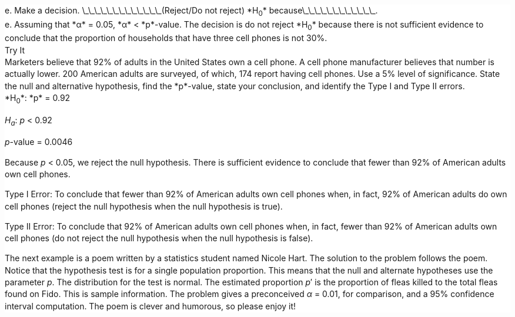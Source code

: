 </div>
</div>
<div data-type="exercise" id="element-547">
<div data-type="problem" id="id5104601" markdown="1">
e. Make a decision. \_\_\_\_\_\_\_\_\_\_\_\_\_(Reject/Do not reject) *H<sub>0</sub>* because\_\_\_\_\_\_\_\_\_\_\_\_.

</div>
<div data-type="solution" id="id5137008" data-print-placement="end" markdown="1">
e. Assuming that *α* = 0.05, *α* &lt; *p*-value. The decision is do not reject *H<sub>0</sub>* because there is not sufficient evidence to conclude that the proportion of households that have three cell phones is not 30%.

</div>
</div>
</div>
</div>
</div>

<div data-type="note" data-has-label="true" class="statistics try" data-label="">
<div data-type="title">
Try It
</div>
<div data-type="exercise" id="eip-341">
<div data-type="problem" id="eip-613" markdown="1">
Marketers believe that 92% of adults in the United States own a cell phone. A cell phone manufacturer believes that number is actually lower. 200 American adults are surveyed, of which, 174 report having cell phones. Use a 5% level of significance. State the null and alternative hypothesis, find the *p*-value, state your conclusion, and identify the Type I and Type II errors.

</div>
<div data-type="solution" id="eip-842" markdown="1">
*H<sub>0</sub>*: *p* = 0.92

*H<sub>a</sub>*: *p* &lt; 0.92

*p*-value = 0.0046

Because *p* &lt; 0.05, we reject the null hypothesis. There is sufficient evidence to conclude that fewer than 92% of American adults own cell phones.

Type I Error: To conclude that fewer than 92% of American adults own cell phones when, in fact, 92% of American adults do own cell phones (reject the null hypothesis when the null hypothesis is true).

Type II Error: To conclude that 92% of American adults own cell phones when, in fact, fewer than 92% of American adults own cell phones (do not reject the null hypothesis when the null hypothesis is false).

</div>
</div>
</div>

The next example is a poem written by a statistics student named Nicole Hart. The solution to the problem follows the poem. Notice that the hypothesis test is for a single population proportion. This means that the null and alternate hypotheses use the parameter *p*. The distribution for the test is normal. The estimated proportion *p*′ is the proportion of fleas killed to the total fleas found on Fido. This is sample information. The problem gives a preconceived *α* = 0.01, for comparison, and a 95% confidence interval computation. The poem is clever and humorous, so please enjoy it!
